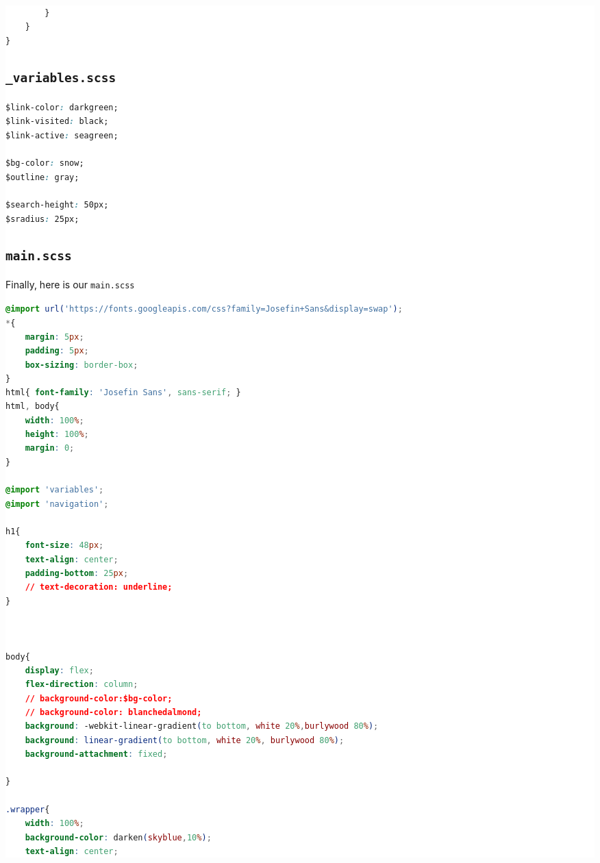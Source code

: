 ```css
        }
    }
}
```

## `_variables.scss`

```css
$link-color: darkgreen;
$link-visited: black;
$link-active: seagreen;

$bg-color: snow;
$outline: gray;

$search-height: 50px;
$sradius: 25px;
```

## `main.scss`

Finally, here is our `main.scss`

```css
@import url('https://fonts.googleapis.com/css?family=Josefin+Sans&display=swap');
*{
    margin: 5px;
    padding: 5px;
    box-sizing: border-box;
}
html{ font-family: 'Josefin Sans', sans-serif; }
html, body{
    width: 100%;
    height: 100%;
    margin: 0;    
}

@import 'variables';
@import 'navigation';

h1{
    font-size: 48px;
    text-align: center;
    padding-bottom: 25px;
    // text-decoration: underline;
}



body{
    display: flex;
    flex-direction: column;    
    // background-color:$bg-color;
    // background-color: blanchedalmond;    
    background: -webkit-linear-gradient(to bottom, white 20%,burlywood 80%);
    background: linear-gradient(to bottom, white 20%, burlywood 80%); 
    background-attachment: fixed;

}

.wrapper{    
    width: 100%;
    background-color: darken(skyblue,10%);
    text-align: center;
```